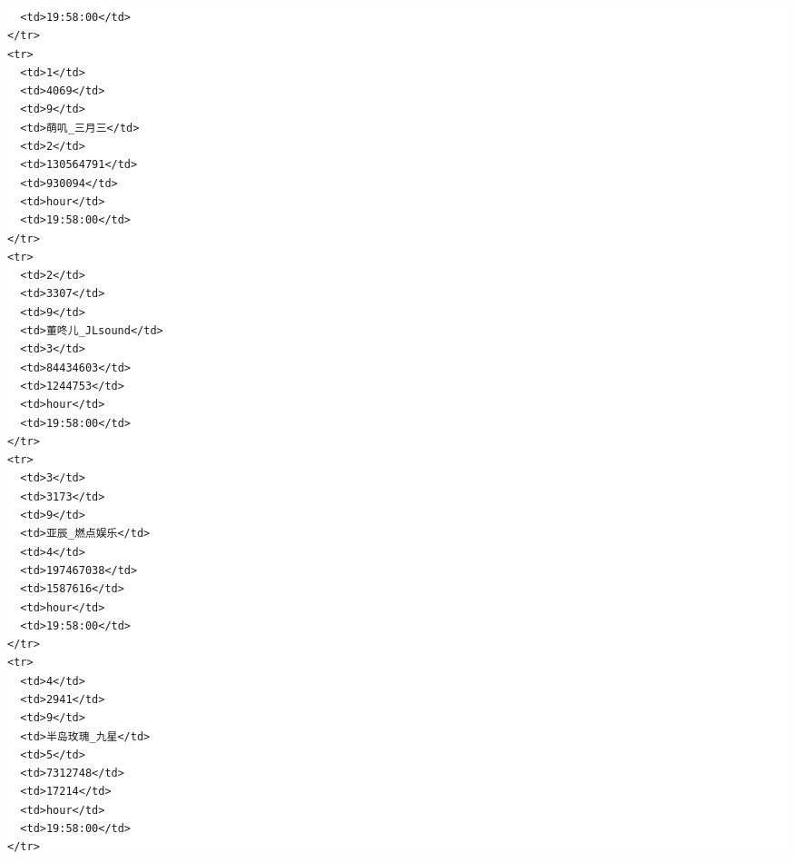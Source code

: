       <td>19:58:00</td>
    </tr>
    <tr>
      <td>1</td>
      <td>4069</td>
      <td>9</td>
      <td>萌叽_三月三</td>
      <td>2</td>
      <td>130564791</td>
      <td>930094</td>
      <td>hour</td>
      <td>19:58:00</td>
    </tr>
    <tr>
      <td>2</td>
      <td>3307</td>
      <td>9</td>
      <td>董咚儿_JLsound</td>
      <td>3</td>
      <td>84434603</td>
      <td>1244753</td>
      <td>hour</td>
      <td>19:58:00</td>
    </tr>
    <tr>
      <td>3</td>
      <td>3173</td>
      <td>9</td>
      <td>亚辰_燃点娱乐</td>
      <td>4</td>
      <td>197467038</td>
      <td>1587616</td>
      <td>hour</td>
      <td>19:58:00</td>
    </tr>
    <tr>
      <td>4</td>
      <td>2941</td>
      <td>9</td>
      <td>半岛玫瑰_九星</td>
      <td>5</td>
      <td>7312748</td>
      <td>17214</td>
      <td>hour</td>
      <td>19:58:00</td>
    </tr>
  </tbody>
</table>
</div>


